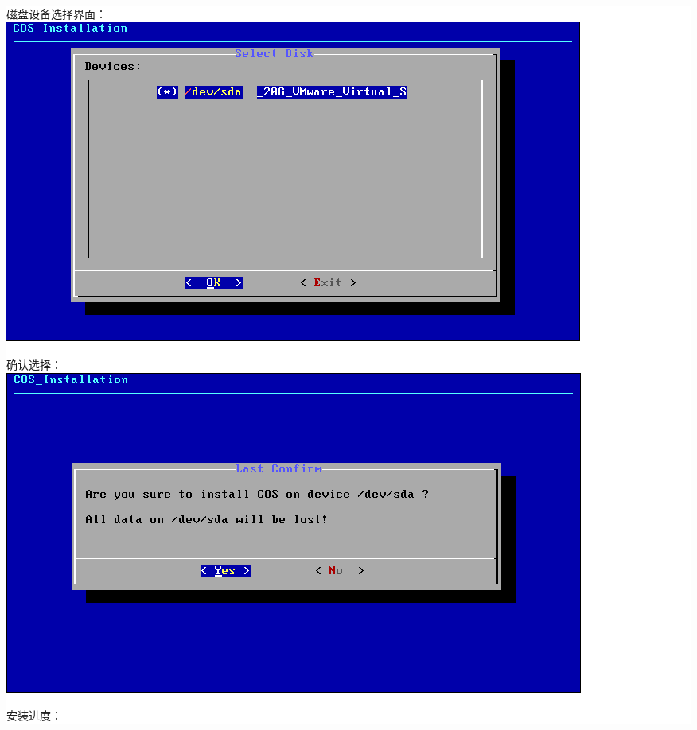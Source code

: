 磁盘设备选择界面：  
[![启动引导](pics/026.png)](pics/026.png)

确认选择：  
[![启动引导](pics/027.png)](pics/027.png)

安装进度：  